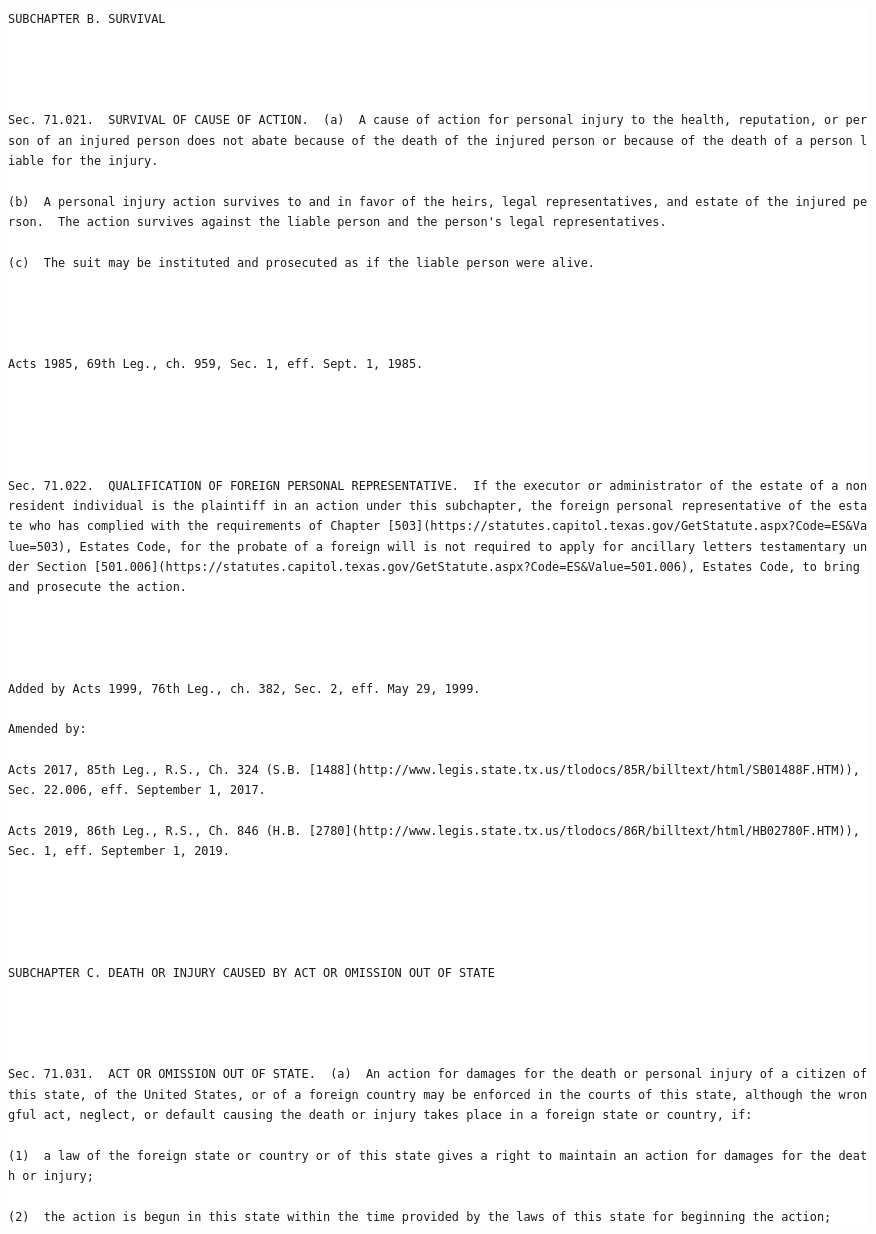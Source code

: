     
    
    
    
    SUBCHAPTER B. SURVIVAL
    
      
    
    
    Sec. 71.021.  SURVIVAL OF CAUSE OF ACTION.  (a)  A cause of action for personal injury to the health, reputation, or person of an injured person does not abate because of the death of the injured person or because of the death of a person liable for the injury.
    
    (b)  A personal injury action survives to and in favor of the heirs, legal representatives, and estate of the injured person.  The action survives against the liable person and the person's legal representatives.
    
    (c)  The suit may be instituted and prosecuted as if the liable person were alive.
    
    
    
    
    Acts 1985, 69th Leg., ch. 959, Sec. 1, eff. Sept. 1, 1985.
    
    
    
    
    
    Sec. 71.022.  QUALIFICATION OF FOREIGN PERSONAL REPRESENTATIVE.  If the executor or administrator of the estate of a nonresident individual is the plaintiff in an action under this subchapter, the foreign personal representative of the estate who has complied with the requirements of Chapter [503](https://statutes.capitol.texas.gov/GetStatute.aspx?Code=ES&Value=503), Estates Code, for the probate of a foreign will is not required to apply for ancillary letters testamentary under Section [501.006](https://statutes.capitol.texas.gov/GetStatute.aspx?Code=ES&Value=501.006), Estates Code, to bring and prosecute the action.
    
    
    
    
    Added by Acts 1999, 76th Leg., ch. 382, Sec. 2, eff. May 29, 1999.
    
    Amended by: 
    
    Acts 2017, 85th Leg., R.S., Ch. 324 (S.B. [1488](http://www.legis.state.tx.us/tlodocs/85R/billtext/html/SB01488F.HTM)), Sec. 22.006, eff. September 1, 2017.
    
    Acts 2019, 86th Leg., R.S., Ch. 846 (H.B. [2780](http://www.legis.state.tx.us/tlodocs/86R/billtext/html/HB02780F.HTM)), Sec. 1, eff. September 1, 2019.
    
    
    
    
    
    SUBCHAPTER C. DEATH OR INJURY CAUSED BY ACT OR OMISSION OUT OF STATE
    
      
    
    
    Sec. 71.031.  ACT OR OMISSION OUT OF STATE.  (a)  An action for damages for the death or personal injury of a citizen of this state, of the United States, or of a foreign country may be enforced in the courts of this state, although the wrongful act, neglect, or default causing the death or injury takes place in a foreign state or country, if:
    
    (1)  a law of the foreign state or country or of this state gives a right to maintain an action for damages for the death or injury;
    
    (2)  the action is begun in this state within the time provided by the laws of this state for beginning the action;  
    